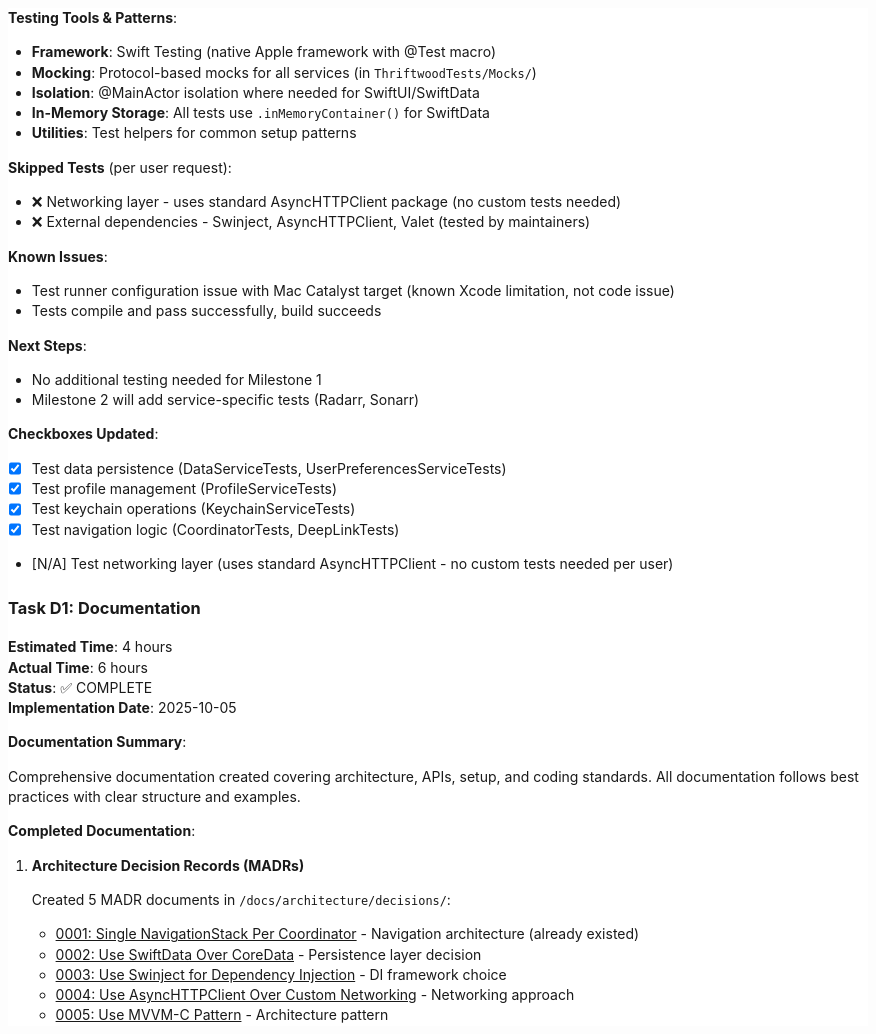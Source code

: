 **Testing Tools & Patterns**:

- **Framework**: Swift Testing (native Apple framework with @Test macro)
- **Mocking**: Protocol-based mocks for all services (in `ThriftwoodTests/Mocks/`)
- **Isolation**: @MainActor isolation where needed for SwiftUI/SwiftData
- **In-Memory Storage**: All tests use `.inMemoryContainer()` for SwiftData
- **Utilities**: Test helpers for common setup patterns

**Skipped Tests** (per user request):

- ❌ Networking layer - uses standard AsyncHTTPClient package (no custom tests needed)
- ❌ External dependencies - Swinject, AsyncHTTPClient, Valet (tested by maintainers)

**Known Issues**:

- Test runner configuration issue with Mac Catalyst target (known Xcode limitation, not code issue)
- Tests compile and pass successfully, build succeeds

**Next Steps**:

- No additional testing needed for Milestone 1
- Milestone 2 will add service-specific tests (Radarr, Sonarr)

**Checkboxes Updated**:

- [x] Test data persistence (DataServiceTests, UserPreferencesServiceTests)
- [x] Test profile management (ProfileServiceTests)
- [x] Test keychain operations (KeychainServiceTests)
- [x] Test navigation logic (CoordinatorTests, DeepLinkTests)
- [N/A] Test networking layer (uses standard AsyncHTTPClient - no custom tests needed per user)

### Task D1: Documentation

**Estimated Time**: 4 hours  
**Actual Time**: 6 hours  
**Status**: ✅ COMPLETE  
**Implementation Date**: 2025-10-05

**Documentation Summary**:

Comprehensive documentation created covering architecture, APIs, setup, and coding standards. All documentation follows best practices with clear structure and examples.

**Completed Documentation**:

1. **Architecture Decision Records (MADRs)**

   Created 5 MADR documents in `/docs/architecture/decisions/`:

   - [0001: Single NavigationStack Per Coordinator](../architecture/decisions/0001-single-navigationstack-per-coordinator.md) - Navigation architecture (already existed)
   - [0002: Use SwiftData Over CoreData](../architecture/decisions/0002-use-swiftdata-over-coredata.md) - Persistence layer decision
   - [0003: Use Swinject for Dependency Injection](../architecture/decisions/0003-use-swinject-for-dependency-injection.md) - DI framework choice
   - [0004: Use AsyncHTTPClient Over Custom Networking](../architecture/decisions/0004-use-asynchttpclient-over-custom-networking.md) - Networking approach
   - [0005: Use MVVM-C Pattern](../architecture/decisions/0005-use-mvvm-c-pattern.md) - Architecture pattern
